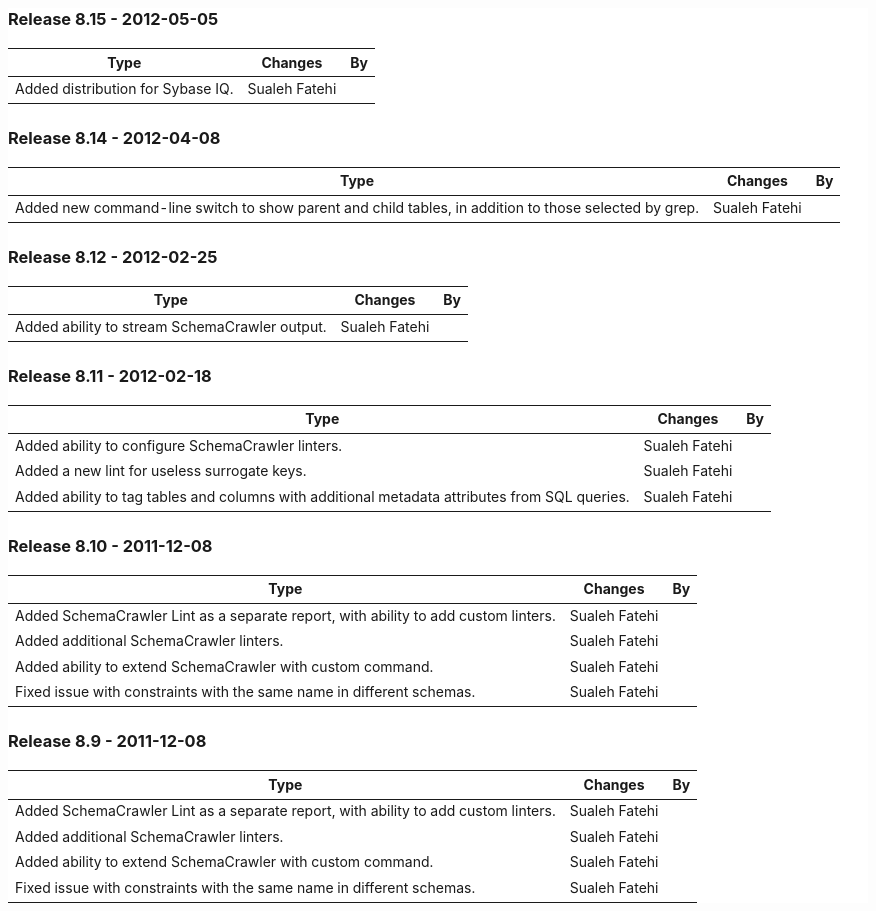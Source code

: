 ### Release 8.15 - 2012-05-05

<a name="a8.15"></a>

| Type | Changes | By |
| --- | --- | --- |
 Added distribution for Sybase IQ. | Sualeh Fatehi |

### Release 8.14 - 2012-04-08

<a name="a8.14"></a>

| Type | Changes | By |
| --- | --- | --- |
 Added new command-line switch to show parent and child tables, in addition to those selected by grep. | Sualeh Fatehi |

### Release 8.12 - 2012-02-25

<a name="a8.12"></a>

| Type | Changes | By |
| --- | --- | --- |
 Added ability to stream SchemaCrawler output. | Sualeh Fatehi |

### Release 8.11 - 2012-02-18

<a name="a8.11"></a>

| Type | Changes | By |
| --- | --- | --- |
 Added ability to configure SchemaCrawler linters. | Sualeh Fatehi |
 Added a new lint for useless surrogate keys. | Sualeh Fatehi |
 Added ability to tag tables and columns with additional metadata attributes from SQL queries. | Sualeh Fatehi |

### Release 8.10 - 2011-12-08

<a name="a8.10"></a>

| Type | Changes | By |
| --- | --- | --- |
 Added SchemaCrawler Lint as a separate report, with ability to add custom linters. | Sualeh Fatehi |
 Added additional SchemaCrawler linters. | Sualeh Fatehi |
 Added ability to extend SchemaCrawler with custom command. | Sualeh Fatehi |
 Fixed issue with constraints with the same name in different schemas. | Sualeh Fatehi |

### Release 8.9 - 2011-12-08

<a name="a8.9"></a>

| Type | Changes | By |
| --- | --- | --- |
 Added SchemaCrawler Lint as a separate report, with ability to add custom linters. | Sualeh Fatehi |
 Added additional SchemaCrawler linters. | Sualeh Fatehi |
 Added ability to extend SchemaCrawler with custom command. | Sualeh Fatehi |
 Fixed issue with constraints with the same name in different schemas. | Sualeh Fatehi |
